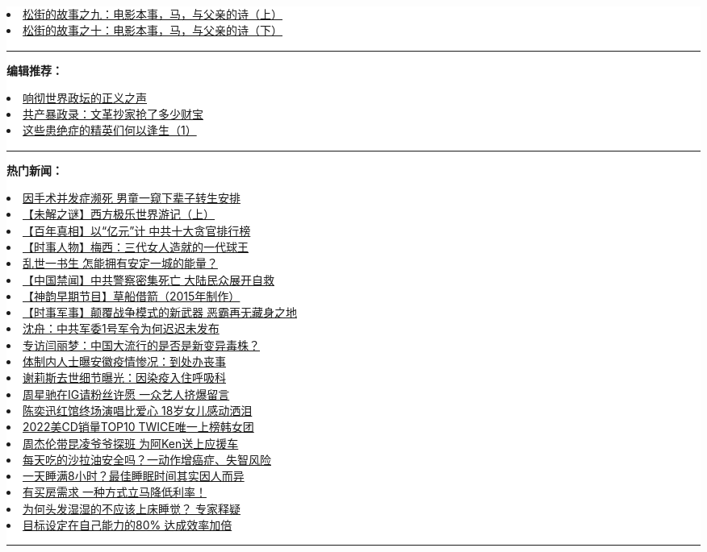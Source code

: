 <li><a href="https://github.com/19920513/djy/blob/master/gb/22/1/7/n13487307.md#1">松街的故事之九：电影本事，马，与父亲的诗（上）</a></li>
<li><a href="https://github.com/19920513/djy/blob/master/gb/22/1/7/n13487325.md#1">松街的故事之十：电影本事，马，与父亲的诗（下）</a></li>
<hr>


<strong>编辑推荐：</strong>
<li><a href="https://github.com/19920513/ntdtv/blob/master/gb/2020/01/05/a102745738.md#1" target="_blank">响彻世界政坛的正义之声</a>  </li><li><a href="https://github.com/tsiac2612/djy/blob/master/gb/18/5/22/n10414742.md#1" target="_blank">共产暴政录：文革抄家抢了多少财宝</a></li><li><a href="https://github.com/tsiac2612/djy/blob/master/gb/18/8/18/n10648766.md#1" target="_blank">这些患绝症的精英们何以逢生（1）</a></li>
<hr>

<strong>热门新闻：</strong>
<li><a href="https://github.com/19920513/djy/blob/master/gb/23/1/13/n13906403.md#1">因手术并发症濒死 男童一窥下辈子转生安排</a></li>
<li><a href="https://github.com/19920513/djy/blob/master/gb/23/1/14/n13906615.md#1">【未解之谜】西方极乐世界游记（上）</a></li>
<li><a href="https://github.com/19920513/djy/blob/master/gb/23/1/6/n13901111.md#1">【百年真相】以“亿元”计 中共十大贪官排行榜</a></li>
<li><a href="https://github.com/19920513/djy/blob/master/gb/23/1/14/n13906972.md#1">【时事人物】梅西：三代女人造就的一代球王</a></li>
<li><a href="https://github.com/19920513/djy/blob/master/gb/23/1/4/n13898887.md#1">乱世一书生 怎能拥有安定一城的能量？</a></li>
<li><a href="https://github.com/19920513/djy/blob/master/gb/23/1/16/n13908322.md#1">【中国禁闻】中共警察密集死亡 大陆民众展开自救</a></li>
<li><a href="https://github.com/19920513/djy/blob/master/gb/23/1/16/n13908660.md#1">【神韵早期节目】草船借箭（2015年制作）</a></li>
<li><a href="https://github.com/19920513/djy/blob/master/gb/23/1/15/n13907528.md#1">【时事军事】颠覆战争模式的新武器 恶霸再无藏身之地</a></li>
<li><a href="https://github.com/19920513/djy/blob/master/gb/23/1/14/n13906695.md#1">沈舟：中共军委1号军令为何迟迟未发布</a></li>
<li><a href="https://github.com/19920513/djy/blob/master/gb/23/1/14/n13907078.md#1">专访闫丽梦：中国大流行的是否是新变异毒株？</a></li>
<li><a href="https://github.com/19920513/djy/blob/master/gb/23/1/13/n13906549.md#1">体制内人士曝安徽疫情惨况：到处办丧事</a></li>
<li><a href="https://github.com/19920513/djy/blob/master/gb/23/1/15/n13907796.md#1">谢莉斯去世细节曝光：因染疫入住呼吸科</a></li>
<li><a href="https://github.com/19920513/djy/blob/master/gb/23/1/15/n13907833.md#1">周星驰在IG请粉丝许愿 一众艺人挤爆留言</a></li>
<li><a href="https://github.com/19920513/djy/blob/master/gb/23/1/15/n13907865.md#1">陈奕迅红馆终场演唱比爱心 18岁女儿感动洒泪</a></li>
<li><a href="https://github.com/19920513/djy/blob/master/gb/23/1/14/n13906991.md#1">2022美CD销量TOP10 TWICE唯一上榜韩女团</a></li>
<li><a href="https://github.com/19920513/djy/blob/master/gb/23/1/14/n13906657.md#1">周杰伦带昆凌爷爷探班 为阿Ken送上应援车</a></li>
<li><a href="https://github.com/19920513/djy/blob/master/gb/23/1/13/n13906422.md#1">每天吃的沙拉油安全吗？一动作增癌症、失智风险</a></li>
<li><a href="https://github.com/19920513/djy/blob/master/gb/23/1/6/n13900788.md#1">一天睡满8小时？最佳睡眠时间其实因人而异</a></li>
<li><a href="https://github.com/19920513/djy/blob/master/gb/23/1/16/n13908155.md#1">有买房需求 一种方式立马降低利率！</a></li>
<li><a href="https://github.com/19920513/djy/blob/master/gb/23/1/15/n13907390.md#1">为何头发湿湿的不应该上床睡觉？ 专家释疑</a></li>
<li><a href="https://github.com/19920513/djy/blob/master/gb/22/12/30/n13895473.md#1">目标设定在自己能力的80% 达成效率加倍</a></li>
<hr>
